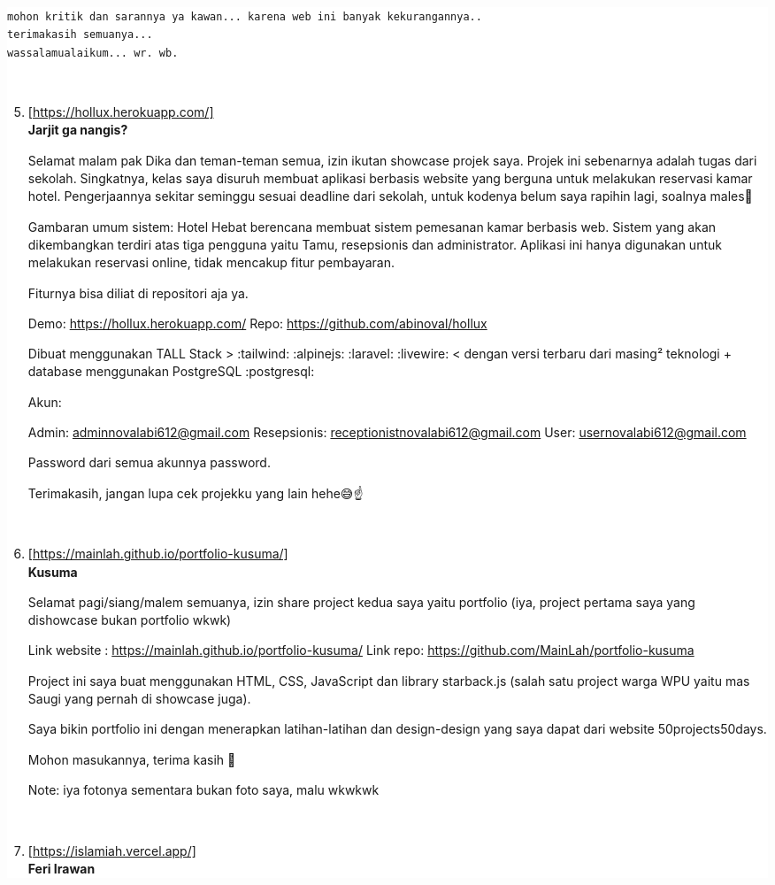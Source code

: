     mohon kritik dan sarannya ya kawan... karena web ini banyak kekurangannya..
    terimakasih semuanya...
    wassalamualaikum... wr. wb.

<br>

5.  [https://hollux.herokuapp.com/]  
     **Jarjit ga nangis?**

    Selamat malam pak Dika dan teman-teman semua, izin ikutan showcase projek saya. Projek ini sebenarnya adalah tugas dari sekolah. Singkatnya, kelas saya disuruh membuat aplikasi berbasis website yang berguna untuk melakukan reservasi kamar hotel. Pengerjaannya sekitar seminggu sesuai deadline dari sekolah, untuk kodenya belum saya rapihin lagi, soalnya males🗿

    Gambaran umum sistem: Hotel Hebat berencana membuat sistem pemesanan kamar berbasis web. Sistem yang akan dikembangkan terdiri atas tiga pengguna yaitu Tamu, resepsionis dan administrator. Aplikasi ini hanya digunakan untuk melakukan reservasi online, tidak mencakup fitur pembayaran.

    Fiturnya bisa diliat di repositori aja ya.

    Demo: https://hollux.herokuapp.com/
    Repo: https://github.com/abinoval/hollux

    Dibuat menggunakan TALL Stack > :tailwind: :alpinejs: :laravel: :livewire: < dengan versi terbaru dari masing² teknologi + database menggunakan PostgreSQL :postgresql:

    Akun:

    Admin: adminnovalabi612@gmail.com
    Resepsionis: receptionistnovalabi612@gmail.com
    User: usernovalabi612@gmail.com

    Password dari semua akunnya password.

    Terimakasih, jangan lupa cek projekku yang lain hehe😅☝️

<br>

6.  [https://mainlah.github.io/portfolio-kusuma/]  
     **Kusuma**

    Selamat pagi/siang/malem semuanya, izin share project kedua saya yaitu portfolio (iya, project pertama saya yang dishowcase bukan portfolio wkwk)

    Link website : https://mainlah.github.io/portfolio-kusuma/
    Link repo: https://github.com/MainLah/portfolio-kusuma

    Project ini saya buat menggunakan HTML, CSS, JavaScript dan library starback.js (salah satu project warga WPU yaitu mas Saugi yang pernah di showcase juga).

    Saya bikin portfolio ini dengan menerapkan latihan-latihan dan design-design yang saya dapat dari website 50projects50days.

    Mohon masukannya, terima kasih 🙏

    Note: iya fotonya sementara bukan foto saya, malu wkwkwk

<br>

7.  [https://islamiah.vercel.app/]  
     **Feri Irawan**
